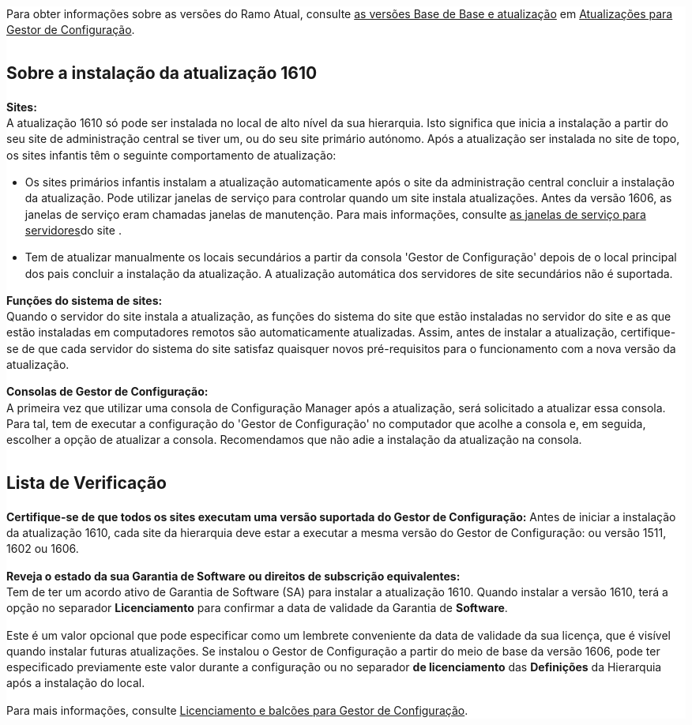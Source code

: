 Para obter informações sobre as versões do Ramo Atual, consulte [as versões Base de Base e atualização](updates.md#bkmk_Baselines) em [Atualizações para Gestor de Configuração](updates.md).

## <a name="about-installing-update-1610"></a>Sobre a instalação da atualização 1610

**Sites:**  
A atualização 1610 só pode ser instalada no local de alto nível da sua hierarquia. Isto significa que inicia a instalação a partir do seu site de administração central se tiver um, ou do seu site primário autónomo. Após a atualização ser instalada no site de topo, os sites infantis têm o seguinte comportamento de atualização:

-   Os sites primários infantis instalam a atualização automaticamente após o site da administração central concluir a instalação da atualização. Pode utilizar janelas de serviço para controlar quando um site instala atualizações. Antes da versão 1606, as janelas de serviço eram chamadas janelas de manutenção. Para mais informações, consulte [as janelas de serviço para servidores](service-windows.md)do site .

-   Tem de atualizar manualmente os locais secundários a partir da consola 'Gestor de Configuração' depois de o local principal dos pais concluir a instalação da atualização. A atualização automática dos servidores de site secundários não é suportada.

**Funções do sistema de sites:**  
Quando o servidor do site instala a atualização, as funções do sistema do site que estão instaladas no servidor do site e as que estão instaladas em computadores remotos são automaticamente atualizadas. Assim, antes de instalar a atualização, certifique-se de que cada servidor do sistema do site satisfaz quaisquer novos pré-requisitos para o funcionamento com a nova versão da atualização.

**Consolas de Gestor de Configuração:**   
A primeira vez que utilizar uma consola de Configuração Manager após a atualização, será solicitado a atualizar essa consola. Para tal, tem de executar a configuração do 'Gestor de Configuração' no computador que acolhe a consola e, em seguida, escolher a opção de atualizar a consola. Recomendamos que não adie a instalação da atualização na consola.



## <a name="checklist"></a>Lista de Verificação

**Certifique-se de que todos os sites executam uma versão suportada do Gestor de Configuração:** Antes de iniciar a instalação da atualização 1610, cada site da hierarquia deve estar a executar a mesma versão do Gestor de Configuração: ou versão 1511, 1602 ou 1606.

**Reveja o estado da sua Garantia de Software ou direitos de subscrição equivalentes:**   
Tem de ter um acordo ativo de Garantia de Software (SA) para instalar a atualização 1610. Quando instalar a versão 1610, terá a opção no separador **Licenciamento** para confirmar a data de validade da Garantia de **Software**.

Este é um valor opcional que pode especificar como um lembrete conveniente da data de validade da sua licença, que é visível quando instalar futuras atualizações. Se instalou o Gestor de Configuração a partir do meio de base da versão 1606, pode ter especificado previamente este valor durante a configuração ou no separador **de licenciamento** das **Definições** da Hierarquia após a instalação do local.

Para mais informações, consulte [Licenciamento e balcões para Gestor de Configuração](../../understand/learn-more-editions.md).
